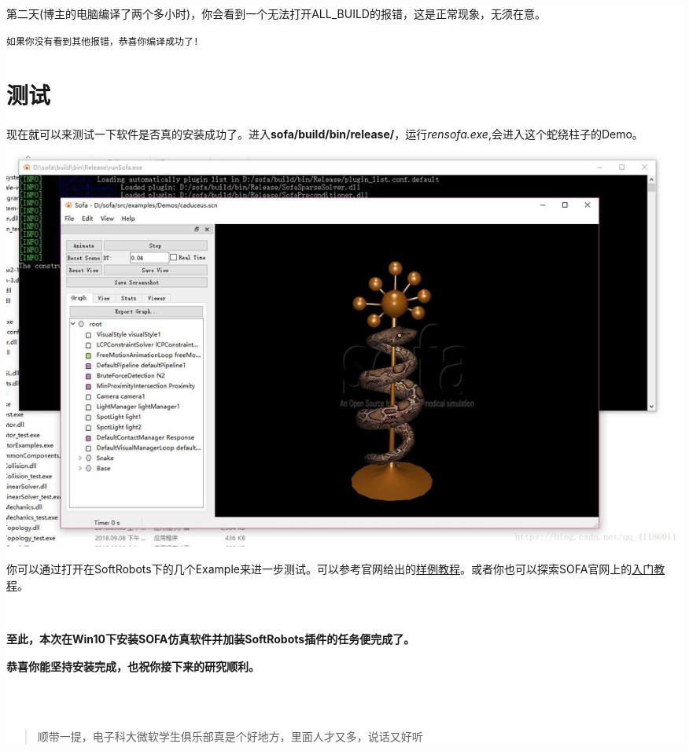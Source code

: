 第二天(博主的电脑编译了两个多小时)，你会看到一个无法打开ALL_BUILD的报错，这是正常现象，无须在意。

`如果你没有看到其他报错，恭喜你编译成功了!`

# 测试

现在就可以来测试一下软件是否真的安装成功了。进入**sofa/build/bin/release/**，运行*rensofa.exe*,会进入这个蛇绕柱子的Demo。

![Demo](记一次在Win10下安装SOFA仿真软件并加装SoftRobots插件的经历/demo.jpg)

你可以通过打开在SoftRobots下的几个Example来进一步测试。可以参考官网给出的[样例教程](https://project.inria.fr/softrobot/install-get-started-2/tutorial/)。或者你也可以探索SOFA官网上的[入门教程](https://www.sofa-framework.org/community/doc/getting-started/tutorials/)。

<br />

**至此，本次在Win10下安装SOFA仿真软件并加装SoftRobots插件的任务便完成了。**

**恭喜你能坚持安装完成，也祝你接下来的研究顺利。**

<br />
<br />

> 顺带一提，电子科大微软学生俱乐部真是个好地方，里面人才又多，说话又好听